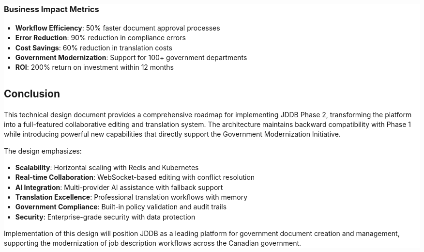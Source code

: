 ### Business Impact Metrics
- **Workflow Efficiency**: 50% faster document approval processes
- **Error Reduction**: 90% reduction in compliance errors
- **Cost Savings**: 60% reduction in translation costs
- **Government Modernization**: Support for 100+ government departments
- **ROI**: 200% return on investment within 12 months

## Conclusion

This technical design document provides a comprehensive roadmap for implementing JDDB Phase 2, transforming the platform into a full-featured collaborative editing and translation system. The architecture maintains backward compatibility with Phase 1 while introducing powerful new capabilities that directly support the Government Modernization Initiative.

The design emphasizes:
- **Scalability**: Horizontal scaling with Redis and Kubernetes
- **Real-time Collaboration**: WebSocket-based editing with conflict resolution
- **AI Integration**: Multi-provider AI assistance with fallback support
- **Translation Excellence**: Professional translation workflows with memory
- **Government Compliance**: Built-in policy validation and audit trails
- **Security**: Enterprise-grade security with data protection

Implementation of this design will position JDDB as a leading platform for government document creation and management, supporting the modernization of job description workflows across the Canadian government.